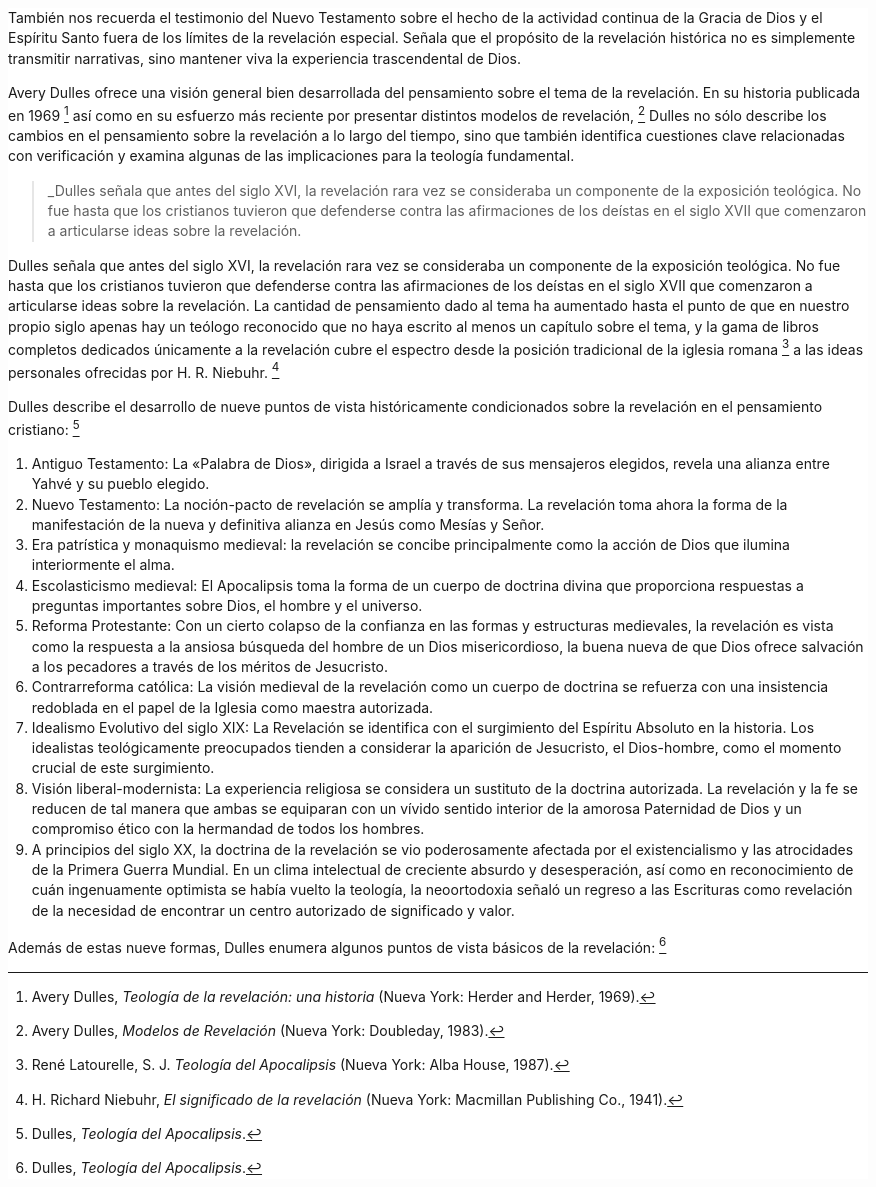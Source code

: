 También nos recuerda el testimonio del Nuevo Testamento sobre el hecho de la actividad continua de la Gracia de Dios y el Espíritu Santo fuera de los límites de la revelación especial. Señala que el propósito de la revelación histórica no es simplemente transmitir narrativas, sino mantener viva la experiencia trascendental de Dios.

Avery Dulles ofrece una visión general bien desarrollada del pensamiento sobre el tema de la revelación. En su historia publicada en 1969 [^13] así como en su esfuerzo más reciente por presentar distintos modelos de revelación, [^14] Dulles no sólo describe los cambios en el pensamiento sobre la revelación a lo largo del tiempo, sino que también identifica cuestiones clave relacionadas con verificación y examina algunas de las implicaciones para la teología fundamental.

> _Dulles señala que antes del siglo XVI, la revelación rara vez se consideraba un componente de la exposición teológica. No fue hasta que los cristianos tuvieron que defenderse contra las afirmaciones de los deístas en el siglo XVII que comenzaron a articularse ideas sobre la revelación.

Dulles señala que antes del siglo XVI, la revelación rara vez se consideraba un componente de la exposición teológica. No fue hasta que los cristianos tuvieron que defenderse contra las afirmaciones de los deístas en el siglo XVII que comenzaron a articularse ideas sobre la revelación. La cantidad de pensamiento dado al tema ha aumentado hasta el punto de que en nuestro propio siglo apenas hay un teólogo reconocido que no haya escrito al menos un capítulo sobre el tema, y la gama de libros completos dedicados únicamente a la revelación cubre el espectro desde la posición tradicional de la iglesia romana [^15] a las ideas personales ofrecidas por H. R. Niebuhr. [^16]

Dulles describe el desarrollo de nueve puntos de vista históricamente condicionados sobre la revelación en el pensamiento cristiano: [^17]

1. Antiguo Testamento: La «Palabra de Dios», dirigida a Israel a través de sus mensajeros elegidos, revela una alianza entre Yahvé y su pueblo elegido.
2. Nuevo Testamento: La noción-pacto de revelación se amplía y transforma. La revelación toma ahora la forma de la manifestación de la nueva y definitiva alianza en Jesús como Mesías y Señor.
3. Era patrística y monaquismo medieval: la revelación se concibe principalmente como la acción de Dios que ilumina interiormente el alma.
4. Escolasticismo medieval: El Apocalipsis toma la forma de un cuerpo de doctrina divina que proporciona respuestas a preguntas importantes sobre Dios, el hombre y el universo.
5. Reforma Protestante: Con un cierto colapso de la confianza en las formas y estructuras medievales, la revelación es vista como la respuesta a la ansiosa búsqueda del hombre de un Dios misericordioso, la buena nueva de que Dios ofrece salvación a los pecadores a través de los méritos de Jesucristo.
6. Contrarreforma católica: La visión medieval de la revelación como un cuerpo de doctrina se refuerza con una insistencia redoblada en el papel de la Iglesia como maestra autorizada.
7. Idealismo Evolutivo del siglo XIX: La Revelación se identifica con el surgimiento del Espíritu Absoluto en la historia. Los idealistas teológicamente preocupados tienden a considerar la aparición de Jesucristo, el Dios-hombre, como el momento crucial de este surgimiento.
8. Visión liberal-modernista: La experiencia religiosa se considera un sustituto de la doctrina autorizada. La revelación y la fe se reducen de tal manera que ambas se equiparan con un vívido sentido interior de la amorosa Paternidad de Dios y un compromiso ético con la hermandad de todos los hombres.
9. A principios del siglo XX, la doctrina de la revelación se vio poderosamente afectada por el existencialismo y las atrocidades de la Primera Guerra Mundial. En un clima intelectual de creciente absurdo y desesperación, así como en reconocimiento de cuán ingenuamente optimista se había vuelto la teología, la neoortodoxia señaló un regreso a las Escrituras como revelación de la necesidad de encontrar un centro autorizado de significado y valor.

Además de estas nueve formas, Dulles enumera algunos puntos de vista básicos de la revelación: [^18]


[^1]: Karl Rahner, _Investigaciones teológicas_, vol. XVI, Nueva York: The Crossroad Publishing Company, 1983, 156.
[^2]: Karl Rahner, _Fundamentos de la fe cristiana; Una introducción a la idea del cristianismo_ (Nueva York: The Crossroad Publishing Company, 1992).
[^3]: Rahner, _Investigaciones Teológicas_, vol. XVI, 158.
[^4]: Ibídem, pág. 159.
[^5]: _El libro de Urantia_ (Chicago: Fundación Urantia, 1955).
[^6]: H. Richard Niebuhr, _El Reino de Dios en América_ (Middletown: Wesleyan University Press, 1988), vii.
[^7]: Richard Swinburne, _Revelación, de la metáfora a la analogía_ (Oxford: Clarendon Press, 1992).
[^8]: D. S. Russell, _Revelación Divina; Una introducción al apocalíptico judío (Minneapolis: Fortress Press, 1992).
[^9]: Ernest Troeltsch, _La fe cristiana_ (Minneapolis: Fortress Press, 1991).
[^10]: Benjamin A. Reist, _Revelación procesiva_ (Louisville: Westminster/John Knox Press, 1992).
[^11]: Karl Rahner, _Fundamentos de la fe cristiana_ (Nueva York: The Crossroad Publishing Co., 1992).
[^12]: Ibíd., 139
[^13]: Avery Dulles, _Teología de la revelación: una historia_ (Nueva York: Herder and Herder, 1969).
[^14]: Avery Dulles, _Modelos de Revelación_ (Nueva York: Doubleday, 1983).
[^15]: René Latourelle, S. J. _Teología del Apocalipsis_ (Nueva York: Alba House, 1987).
[^16]: H. Richard Niebuhr, _El significado de la revelación_ (Nueva York: Macmillan Publishing Co., 1941).
[^17]: Dulles, _Teología del Apocalipsis_.
[^18]: Dulles, _Teología del Apocalipsis_.
[^19]: _El libro de Urantia_, [LU 101:4.2](/es/The_Urantia_Book/101#p4_2).
[^20]: _El libro de Urantia_, [LU 0:12.11](/es/The_Urantia_Book/0#p12_11).
[^21]: _El libro de Urantia_, [LU 0:12.12](/es/The_Urantia_Book/0#p12_12).
[^22]: H. R. Niebuhr, _El significado de la revelación_, 68.
[^23]: _El libro de Urantia_, [LU 101:1.4](/es/The_Urantia_Book/101#p1_4).
[^24]: Michael J. Buckley, S. J., _At the Origins of Modern Atheism_ (Londres: Yale University Press, 1987), 35.
[^25]: Avery Dulles, _Models of Revelation_ (Nueva York: Doubleday, 1983).
[^26]: Swineburne, _Revelación, de la metáfora a la analogía_.
[^27]: Niebuhr, _El significado de la revelación_.
[^28]: Rahner, _Fundamentos de la fe cristiana_, 157.
[^29]: Ibídem, 173.
[^30]: Matthew Block, [«Algunas fuentes humanas de _El libro de Urantia_,»](/es/article/Matthew_Block/Some_Human_Sources_of_LU) _The Spiritual Fellowship Journal_ (primavera de 1993): 9-13. Existen importantes posibilidades para el análisis crítico textual y literario para futuros estudiantes.
[^31]: _El libro de Urantia_, [LU 195:10.21](/es/The_Urantia_Book/195#p10_21).